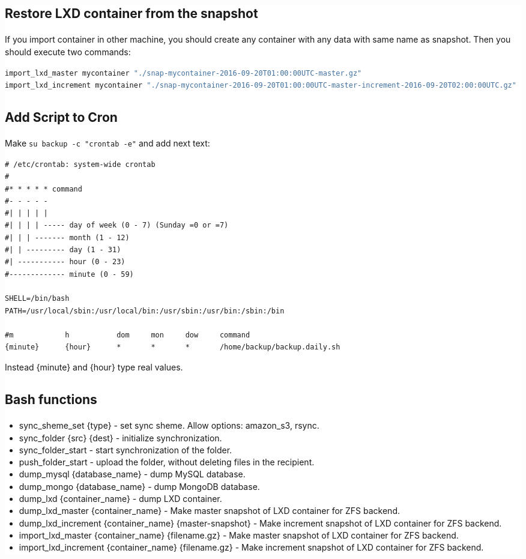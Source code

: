 
## Restore LXD container from the snapshot

If you import container in other machine, you should create any container with any data with same name as snapshot. Then you should execute two commands:
```bash
import_lxd_master mycontainer "./snap-mycontainer-2016-09-20T01:00:00UTC-master.gz"
import_lxd_increment mycontainer "./snap-mycontainer-2016-09-20T01:00:00UTC-master-increment-2016-09-20T02:00:00UTC.gz"
```



## Add Script to Cron

Make `su backup -c "crontab -e"` and add next text:
```
# /etc/crontab: system-wide crontab
#
#* * * * * command
#- - - - -
#| | | | |
#| | | | ----- day of week (0 - 7) (Sunday =0 or =7)
#| | | ------- month (1 - 12)
#| | --------- day (1 - 31)
#| ----------- hour (0 - 23)
#------------- minute (0 - 59)

SHELL=/bin/bash
PATH=/usr/local/sbin:/usr/local/bin:/usr/sbin:/usr/bin:/sbin:/bin

#m            h           dom     mon     dow     command
{minute}      {hour}      *       *       *       /home/backup/backup.daily.sh
```
Instead {minute} and {hour} type real values.


## Bash functions


* sync_sheme_set {type} - set sync sheme. Allow options: amazon_s3, rsync.
* sync_folder {src} {dest} - initialize synchronization.
* sync_folder_start - start synchronization of the folder.
* push_folder_start - upload the folder, without deleting files in the recipient.
* dump_mysql {database_name} - dump MySQL database.
* dump_mongo {database_name} - dump MongoDB database.
* dump_lxd {container_name} - dump LXD container.
* dump_lxd_master {container_name} - Make master snapshot of LXD container for ZFS backend.
* dump_lxd_increment {container_name} {master-snapshot} - Make increment snapshot of LXD container for ZFS backend.
* import_lxd_master {container_name} {filename.gz} - Make master snapshot of LXD container for ZFS backend.
* import_lxd_increment {container_name} {filename.gz} - Make increment snapshot of LXD container for ZFS backend.
